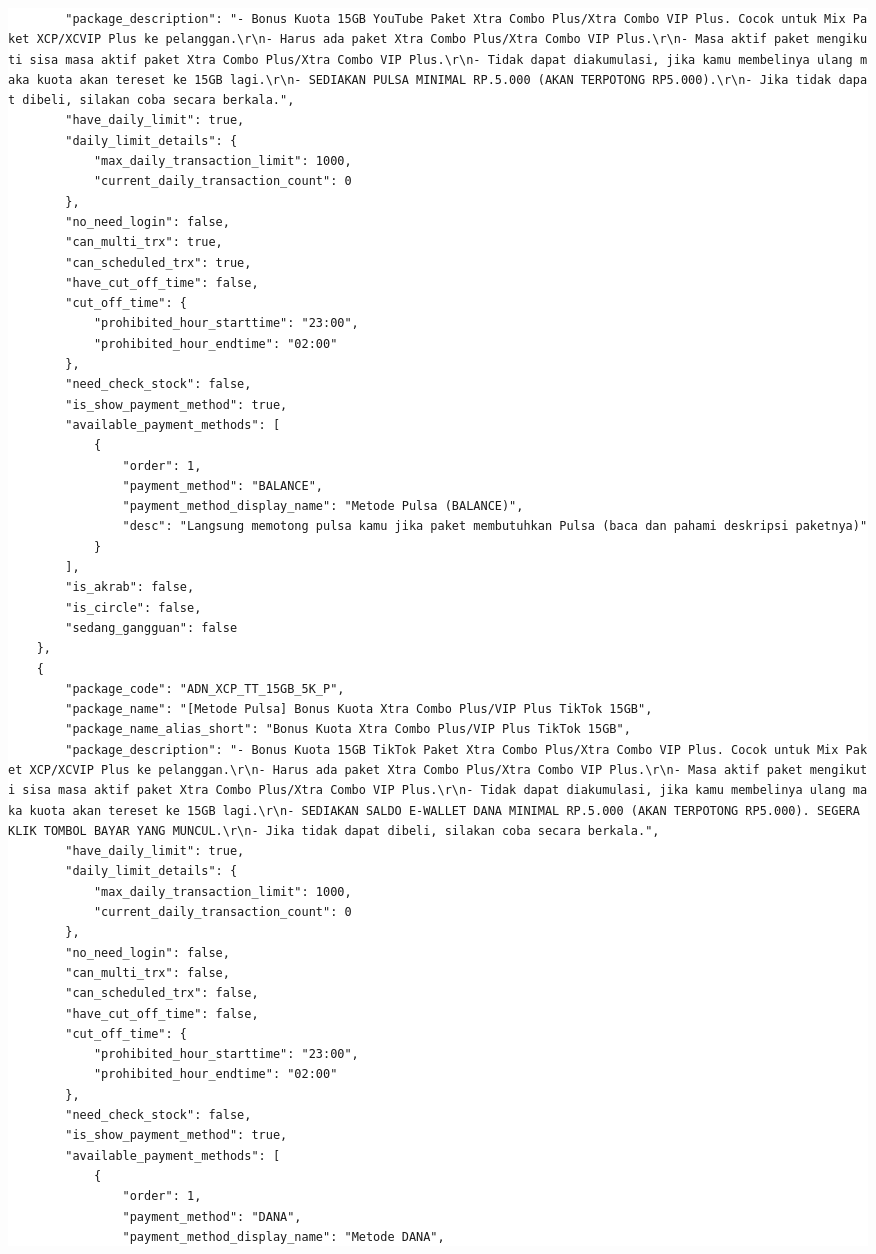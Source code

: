             "package_description": "- Bonus Kuota 15GB YouTube Paket Xtra Combo Plus/Xtra Combo VIP Plus. Cocok untuk Mix Paket XCP/XCVIP Plus ke pelanggan.\r\n- Harus ada paket Xtra Combo Plus/Xtra Combo VIP Plus.\r\n- Masa aktif paket mengikuti sisa masa aktif paket Xtra Combo Plus/Xtra Combo VIP Plus.\r\n- Tidak dapat diakumulasi, jika kamu membelinya ulang maka kuota akan tereset ke 15GB lagi.\r\n- SEDIAKAN PULSA MINIMAL RP.5.000 (AKAN TERPOTONG RP5.000).\r\n- Jika tidak dapat dibeli, silakan coba secara berkala.",
            "have_daily_limit": true,
            "daily_limit_details": {
                "max_daily_transaction_limit": 1000,
                "current_daily_transaction_count": 0
            },
            "no_need_login": false,
            "can_multi_trx": true,
            "can_scheduled_trx": true,
            "have_cut_off_time": false,
            "cut_off_time": {
                "prohibited_hour_starttime": "23:00",
                "prohibited_hour_endtime": "02:00"
            },
            "need_check_stock": false,
            "is_show_payment_method": true,
            "available_payment_methods": [
                {
                    "order": 1,
                    "payment_method": "BALANCE",
                    "payment_method_display_name": "Metode Pulsa (BALANCE)",
                    "desc": "Langsung memotong pulsa kamu jika paket membutuhkan Pulsa (baca dan pahami deskripsi paketnya)"
                }
            ],
            "is_akrab": false,
            "is_circle": false,
            "sedang_gangguan": false
        },
        {
            "package_code": "ADN_XCP_TT_15GB_5K_P",
            "package_name": "[Metode Pulsa] Bonus Kuota Xtra Combo Plus/VIP Plus TikTok 15GB",
            "package_name_alias_short": "Bonus Kuota Xtra Combo Plus/VIP Plus TikTok 15GB",
            "package_description": "- Bonus Kuota 15GB TikTok Paket Xtra Combo Plus/Xtra Combo VIP Plus. Cocok untuk Mix Paket XCP/XCVIP Plus ke pelanggan.\r\n- Harus ada paket Xtra Combo Plus/Xtra Combo VIP Plus.\r\n- Masa aktif paket mengikuti sisa masa aktif paket Xtra Combo Plus/Xtra Combo VIP Plus.\r\n- Tidak dapat diakumulasi, jika kamu membelinya ulang maka kuota akan tereset ke 15GB lagi.\r\n- SEDIAKAN SALDO E-WALLET DANA MINIMAL RP.5.000 (AKAN TERPOTONG RP5.000). SEGERA KLIK TOMBOL BAYAR YANG MUNCUL.\r\n- Jika tidak dapat dibeli, silakan coba secara berkala.",
            "have_daily_limit": true,
            "daily_limit_details": {
                "max_daily_transaction_limit": 1000,
                "current_daily_transaction_count": 0
            },
            "no_need_login": false,
            "can_multi_trx": false,
            "can_scheduled_trx": false,
            "have_cut_off_time": false,
            "cut_off_time": {
                "prohibited_hour_starttime": "23:00",
                "prohibited_hour_endtime": "02:00"
            },
            "need_check_stock": false,
            "is_show_payment_method": true,
            "available_payment_methods": [
                {
                    "order": 1,
                    "payment_method": "DANA",
                    "payment_method_display_name": "Metode DANA",